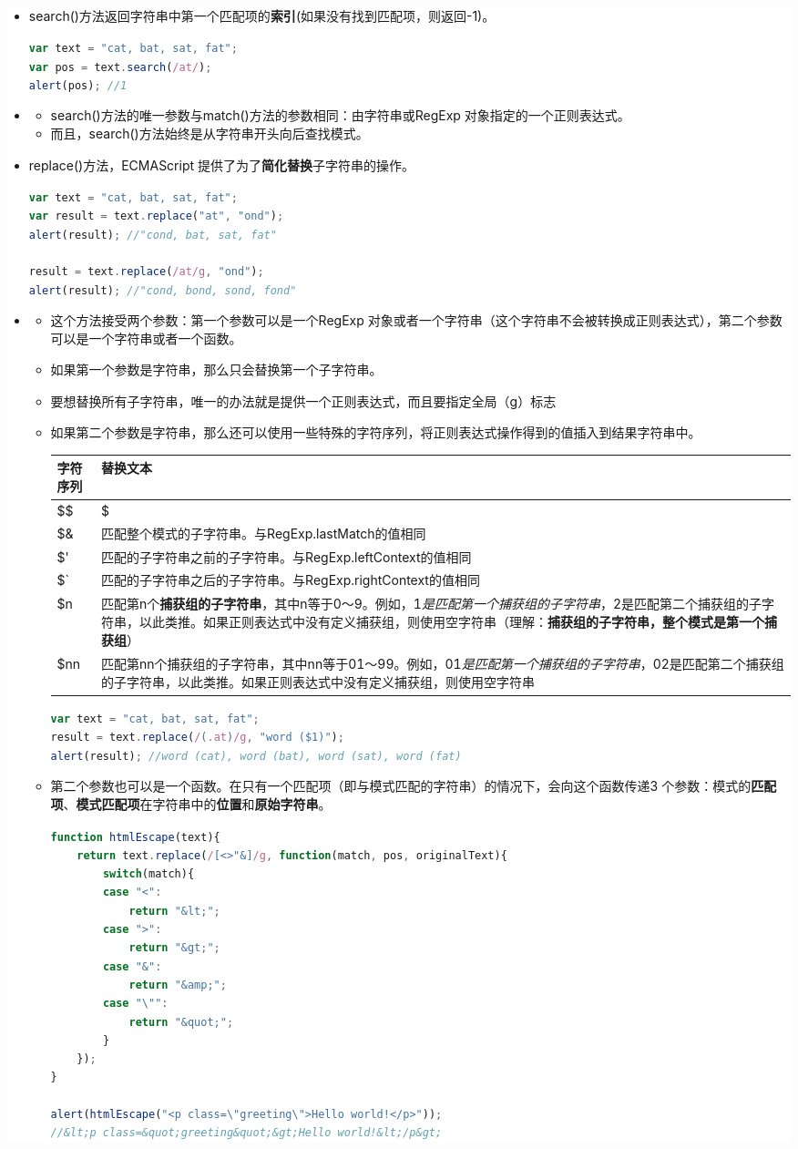 - search()方法返回字符串中第一个匹配项的**索引**(如果没有找到匹配项，则返回-1)。

  ```js
  var text = "cat, bat, sat, fat";
  var pos = text.search(/at/);
  alert(pos); //1
  ```

- - search()方法的唯一参数与match()方法的参数相同：由字符串或RegExp 对象指定的一个正则表达式。
  - 而且，search()方法始终是从字符串开头向后查找模式。

- replace()方法，ECMAScript 提供了为了**简化替换**子字符串的操作。

  ```js
  var text = "cat, bat, sat, fat";
  var result = text.replace("at", "ond");
  alert(result); //"cond, bat, sat, fat"
  
  result = text.replace(/at/g, "ond");
  alert(result); //"cond, bond, sond, fond"
  ```

- - 这个方法接受两个参数：第一个参数可以是一个RegExp 对象或者一个字符串（这个字符串不会被转换成正则表达式），第二个参数可以是一个字符串或者一个函数。

  - 如果第一个参数是字符串，那么只会替换第一个子字符串。

  - 要想替换所有子字符串，唯一的办法就是提供一个正则表达式，而且要指定全局（g）标志

  - 如果第二个参数是字符串，那么还可以使用一些特殊的字符序列，将正则表达式操作得到的值插入到结果字符串中。

    | 字符序列 | 替换文本                                                     |
    | -------- | ------------------------------------------------------------ |
    | $$       | $                                                            |
    | $&       | 匹配整个模式的子字符串。与RegExp.lastMatch的值相同           |
    | $'       | 匹配的子字符串之前的子字符串。与RegExp.leftContext的值相同   |
    | $`       | 匹配的子字符串之后的子字符串。与RegExp.rightContext的值相同  |
    | $n       | 匹配第n个**捕获组的子字符串**，其中n等于0～9。例如，$1是匹配第一个捕获组的子字符串，$2是匹配第二个捕获组的子字符串，以此类推。如果正则表达式中没有定义捕获组，则使用空字符串（理解：**捕获组的子字符串，整个模式是第一个捕获组**） |
    | $nn      | 匹配第nn个捕获组的子字符串，其中nn等于01～99。例如，$01是匹配第一个捕获组的子字符串，$02是匹配第二个捕获组的子字符串，以此类推。如果正则表达式中没有定义捕获组，则使用空字符串 |

    ```js
    var text = "cat, bat, sat, fat";
    result = text.replace(/(.at)/g, "word ($1)");
    alert(result); //word (cat), word (bat), word (sat), word (fat)
    ```

  - 第二个参数也可以是一个函数。在只有一个匹配项（即与模式匹配的字符串）的情况下，会向这个函数传递3 个参数：模式的**匹配项**、**模式匹配项**在字符串中的**位置**和**原始字符串**。

    ```js
    function htmlEscape(text){
    	return text.replace(/[<>"&]/g, function(match, pos, originalText){
    		switch(match){
    		case "<":
    			return "&lt;";
    		case ">":
    			return "&gt;";
    		case "&":
    			return "&amp;";
    		case "\"":
    			return "&quot;";
    		}
    	});
    }
    
    alert(htmlEscape("<p class=\"greeting\">Hello world!</p>"));
    //&lt;p class=&quot;greeting&quot;&gt;Hello world!&lt;/p&gt;
    ```

